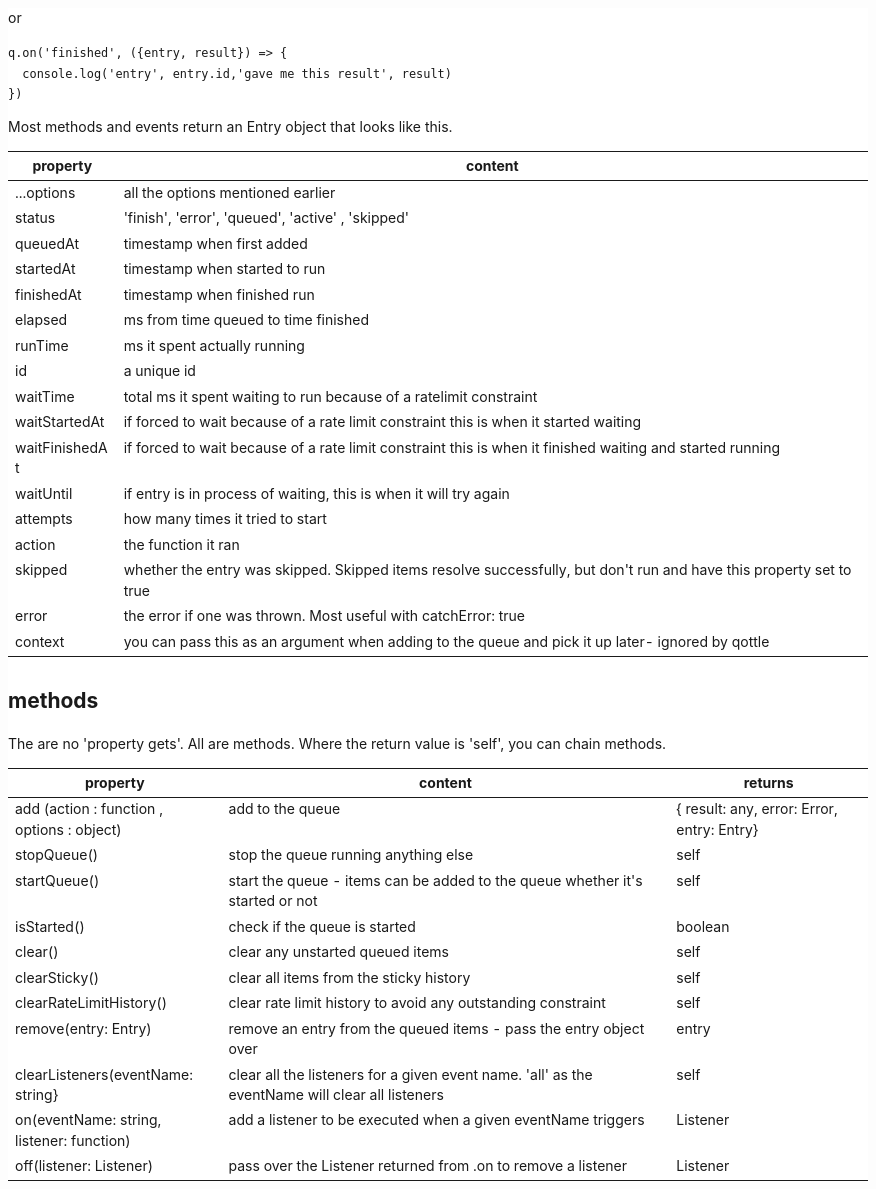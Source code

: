 or
````
q.on('finished', ({entry, result}) => {
  console.log('entry', entry.id,'gave me this result', result)
})
````
Most methods and events return an Entry object that looks like this.

| property | content |
| ---- |  ---- |
| ...options | all the options mentioned earlier |
| status | 'finish', 'error', 'queued', 'active' , 'skipped'|
| queuedAt | timestamp when first added |
| startedAt | timestamp when started to run |
| finishedAt | timestamp when finished run |
| elapsed | ms from time queued to time finished |
| runTime | ms it spent actually running |
| id | a unique id |
| waitTime | total ms it spent waiting to run because of a ratelimit constraint |
| waitStartedAt | if forced to wait because of a rate limit constraint this is when it started waiting |
| waitFinishedAt | if forced to wait because of a rate limit constraint this is when it finished waiting and started running |
| waitUntil | if entry is in process of waiting, this is when it will try again |
| attempts | how many times it tried to start |
| action | the function it ran |
| skipped | whether the entry was skipped. Skipped items resolve successfully, but don't run and have this property set to true |
| error | the error if one was thrown. Most useful with catchError: true |
| context | you can pass this as an argument when adding to the queue and pick it up later- ignored by qottle |

## methods
The are no 'property gets'. All are methods. Where the return value is 'self', you can chain methods.

| property | content | returns |
| ---- |  ---- | ---- |
| add (action : function , options : object) | add to the queue | { result: any, error: Error, entry: Entry} |
| stopQueue() | stop the queue running anything else | self |
| startQueue() | start the queue - items can be added to the queue whether it's started or not | self |
| isStarted() | check if the queue is started | boolean |
| clear() | clear any unstarted queued items | self |
| clearSticky() | clear all items from the sticky history | self |
| clearRateLimitHistory() | clear rate limit history to avoid any outstanding constraint | self |
| remove(entry: Entry) | remove an entry  from the queued items - pass the entry object over| entry || remove(entry) | 
| clearListeners(eventName: string} | clear all the listeners for a given event name. 'all' as the eventName will clear all listeners | self |
| on(eventName: string, listener: function) | add a listener to be executed when a given eventName triggers| Listener |
| off(listener: Listener) | pass over the Listener returned from .on to remove a listener | Listener |